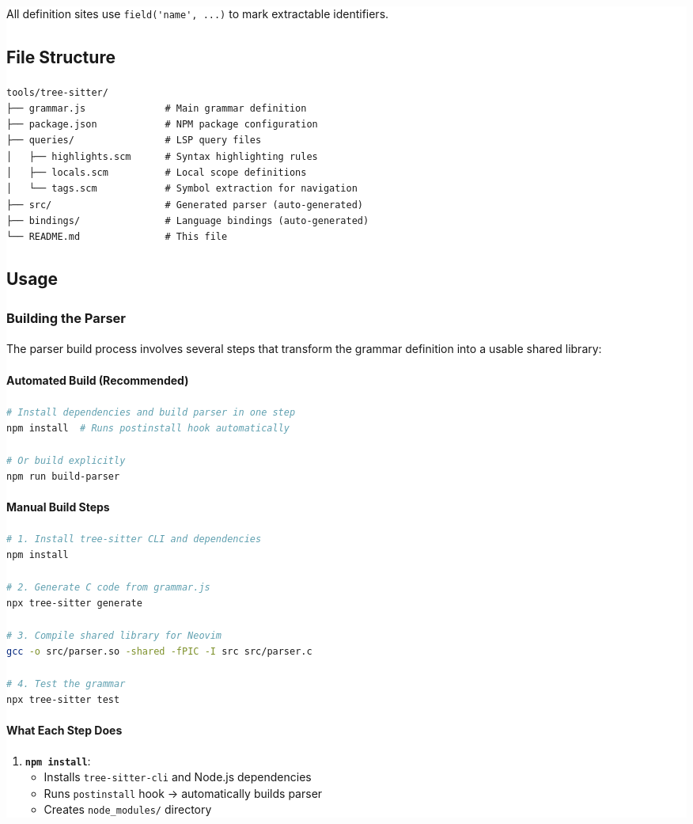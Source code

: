 All definition sites use `field('name', ...)` to mark extractable identifiers.

## File Structure

```
tools/tree-sitter/
├── grammar.js              # Main grammar definition
├── package.json            # NPM package configuration
├── queries/                # LSP query files
│   ├── highlights.scm      # Syntax highlighting rules
│   ├── locals.scm          # Local scope definitions
│   └── tags.scm            # Symbol extraction for navigation
├── src/                    # Generated parser (auto-generated)
├── bindings/               # Language bindings (auto-generated)
└── README.md               # This file
```

## Usage

### Building the Parser

The parser build process involves several steps that transform the grammar definition into a usable shared library:

#### Automated Build (Recommended)
```bash
# Install dependencies and build parser in one step
npm install  # Runs postinstall hook automatically

# Or build explicitly
npm run build-parser
```

#### Manual Build Steps
```bash
# 1. Install tree-sitter CLI and dependencies
npm install

# 2. Generate C code from grammar.js
npx tree-sitter generate

# 3. Compile shared library for Neovim
gcc -o src/parser.so -shared -fPIC -I src src/parser.c

# 4. Test the grammar
npx tree-sitter test
```

#### What Each Step Does

1. **`npm install`**:
   - Installs `tree-sitter-cli` and Node.js dependencies
   - Runs `postinstall` hook → automatically builds parser
   - Creates `node_modules/` directory
